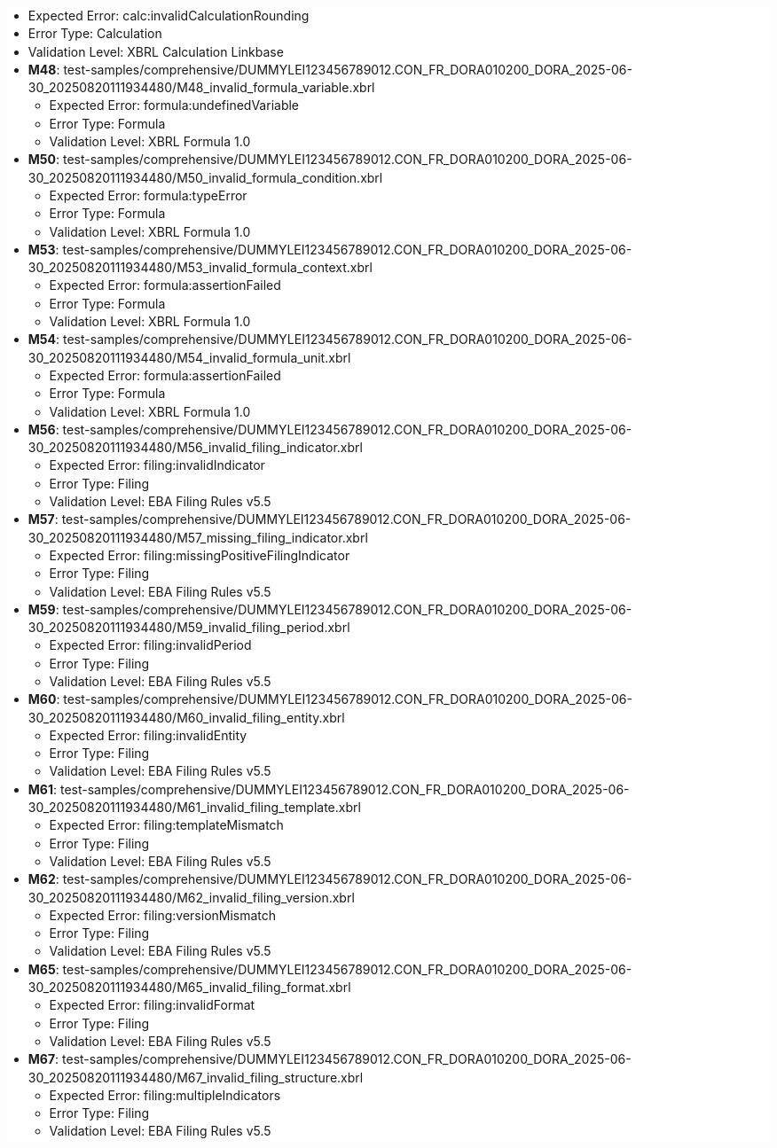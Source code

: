   - Expected Error: calc:invalidCalculationRounding
  - Error Type: Calculation
  - Validation Level: XBRL Calculation Linkbase
- **M48**: test-samples/comprehensive/DUMMYLEI123456789012.CON_FR_DORA010200_DORA_2025-06-30_20250820111934480/M48_invalid_formula_variable.xbrl
  - Expected Error: formula:undefinedVariable
  - Error Type: Formula
  - Validation Level: XBRL Formula 1.0
- **M50**: test-samples/comprehensive/DUMMYLEI123456789012.CON_FR_DORA010200_DORA_2025-06-30_20250820111934480/M50_invalid_formula_condition.xbrl
  - Expected Error: formula:typeError
  - Error Type: Formula
  - Validation Level: XBRL Formula 1.0
- **M53**: test-samples/comprehensive/DUMMYLEI123456789012.CON_FR_DORA010200_DORA_2025-06-30_20250820111934480/M53_invalid_formula_context.xbrl
  - Expected Error: formula:assertionFailed
  - Error Type: Formula
  - Validation Level: XBRL Formula 1.0
- **M54**: test-samples/comprehensive/DUMMYLEI123456789012.CON_FR_DORA010200_DORA_2025-06-30_20250820111934480/M54_invalid_formula_unit.xbrl
  - Expected Error: formula:assertionFailed
  - Error Type: Formula
  - Validation Level: XBRL Formula 1.0
- **M56**: test-samples/comprehensive/DUMMYLEI123456789012.CON_FR_DORA010200_DORA_2025-06-30_20250820111934480/M56_invalid_filing_indicator.xbrl
  - Expected Error: filing:invalidIndicator
  - Error Type: Filing
  - Validation Level: EBA Filing Rules v5.5
- **M57**: test-samples/comprehensive/DUMMYLEI123456789012.CON_FR_DORA010200_DORA_2025-06-30_20250820111934480/M57_missing_filing_indicator.xbrl
  - Expected Error: filing:missingPositiveFilingIndicator
  - Error Type: Filing
  - Validation Level: EBA Filing Rules v5.5
- **M59**: test-samples/comprehensive/DUMMYLEI123456789012.CON_FR_DORA010200_DORA_2025-06-30_20250820111934480/M59_invalid_filing_period.xbrl
  - Expected Error: filing:invalidPeriod
  - Error Type: Filing
  - Validation Level: EBA Filing Rules v5.5
- **M60**: test-samples/comprehensive/DUMMYLEI123456789012.CON_FR_DORA010200_DORA_2025-06-30_20250820111934480/M60_invalid_filing_entity.xbrl
  - Expected Error: filing:invalidEntity
  - Error Type: Filing
  - Validation Level: EBA Filing Rules v5.5
- **M61**: test-samples/comprehensive/DUMMYLEI123456789012.CON_FR_DORA010200_DORA_2025-06-30_20250820111934480/M61_invalid_filing_template.xbrl
  - Expected Error: filing:templateMismatch
  - Error Type: Filing
  - Validation Level: EBA Filing Rules v5.5
- **M62**: test-samples/comprehensive/DUMMYLEI123456789012.CON_FR_DORA010200_DORA_2025-06-30_20250820111934480/M62_invalid_filing_version.xbrl
  - Expected Error: filing:versionMismatch
  - Error Type: Filing
  - Validation Level: EBA Filing Rules v5.5
- **M65**: test-samples/comprehensive/DUMMYLEI123456789012.CON_FR_DORA010200_DORA_2025-06-30_20250820111934480/M65_invalid_filing_format.xbrl
  - Expected Error: filing:invalidFormat
  - Error Type: Filing
  - Validation Level: EBA Filing Rules v5.5
- **M67**: test-samples/comprehensive/DUMMYLEI123456789012.CON_FR_DORA010200_DORA_2025-06-30_20250820111934480/M67_invalid_filing_structure.xbrl
  - Expected Error: filing:multipleIndicators
  - Error Type: Filing
  - Validation Level: EBA Filing Rules v5.5
